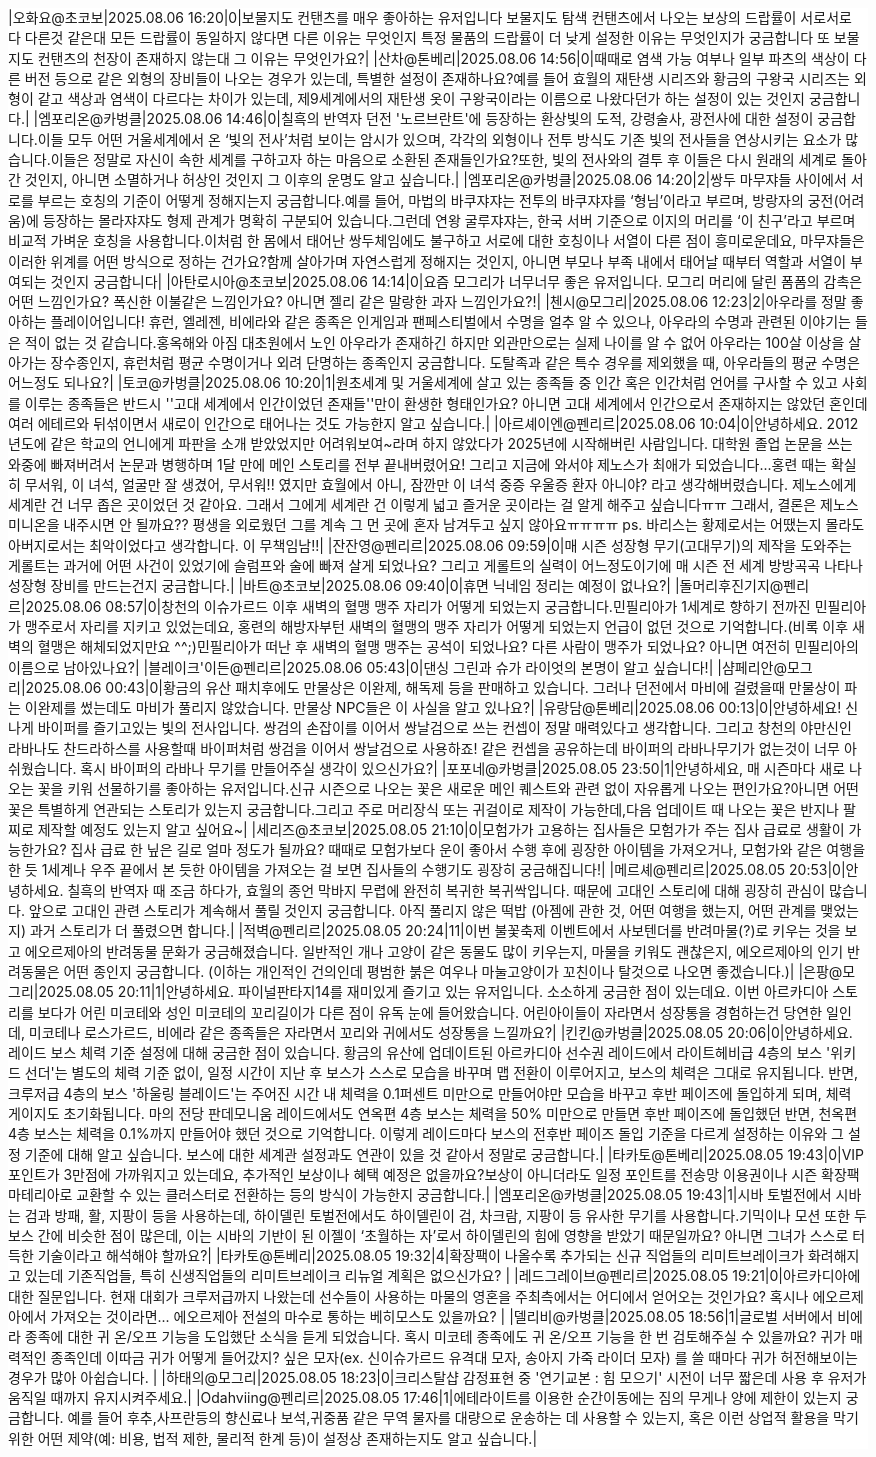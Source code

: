 |오화요@초코보|2025.08.06 16:20|0|보물지도 컨탠츠를 매우 좋아하는 유저입니다 보물지도 탐색 컨탠츠에서 나오는 보상의 드랍률이 서로서로 다 다른것 같은대 모든 드랍률이 동일하지 않다면 다른 이유는 무엇인지 특정 물품의 드랍률이 더 낮게 설정한 이유는 무엇인지가 궁금합니다 또 보물지도 컨탠츠의 천장이 존재하지 않는대 그 이유는 무엇인가요?|
|산차@톤베리|2025.08.06 14:56|0|때때로 염색 가능 여부나 일부 파츠의 색상이 다른 버전 등으로 같은 외형의 장비들이 나오는 경우가 있는데, 특별한 설정이 존재하나요?예를 들어 효월의 재탄생 시리즈와 황금의 구왕국 시리즈는 외형이 같고 색상과 염색이 다르다는 차이가 있는데, 제9세계에서의 재탄생 옷이 구왕국이라는 이름으로 나왔다던가 하는 설정이 있는 것인지 궁금합니다.|
|엠포리온@카벙클|2025.08.06 14:46|0|칠흑의 반역자 던전 '노르브란트'에 등장하는 환상빛의 도적, 강령술사, 광전사에 대한 설정이 궁금합니다.이들 모두 어떤 거울세계에서 온 ‘빛의 전사’처럼 보이는 암시가 있으며, 각각의 외형이나 전투 방식도 기존 빛의 전사들을 연상시키는 요소가 많습니다.이들은 정말로 자신이 속한 세계를 구하고자 하는 마음으로 소환된 존재들인가요?또한, 빛의 전사와의 결투 후 이들은 다시 원래의 세계로 돌아간 것인지, 아니면 소멸하거나 허상인 것인지 그 이후의 운명도 알고 싶습니다.|
|엠포리온@카벙클|2025.08.06 14:20|2|쌍두 마무쟈들 사이에서 서로를 부르는 호칭의 기준이 어떻게 정해지는지 궁금합니다.예를 들어, 마법의 바쿠쟈쟈는 전투의 바쿠쟈쟈를 ‘형님’이라고 부르며, 방랑자의 궁전(어려움)에 등장하는 몰라쟈쟈도 형제 관계가 명확히 구분되어 있습니다.그런데 연왕 굴루쟈쟈는, 한국 서버 기준으로 이지의 머리를 ‘이 친구’라고 부르며 비교적 가벼운 호칭을 사용합니다.이처럼 한 몸에서 태어난 쌍두체임에도 불구하고 서로에 대한 호칭이나 서열이 다른 점이 흥미로운데요, 마무쟈들은 이러한 위계를 어떤 방식으로 정하는 건가요?함께 살아가며 자연스럽게 정해지는 것인지, 아니면 부모나 부족 내에서 태어날 때부터 역할과 서열이 부여되는 것인지 궁금합니다|
|아탄로시아@초코보|2025.08.06 14:14|0|요즘 모그리가 너무너무 좋은 유저입니다. 모그리 머리에 달린 폼폼의 감촉은 어떤 느낌인가요? 폭신한 이불같은 느낌인가요? 아니면 젤리 같은 말랑한 과자 느낌인가요?!|
|첸시@모그리|2025.08.06 12:23|2|아우라를 정말 좋아하는 플레이어입니다! 휴런, 엘레젠, 비에라와 같은 종족은 인게임과 팬페스티벌에서 수명을 얼추 알 수 있으나, 아우라의 수명과 관련된 이야기는 들은 적이 없는 것 같습니다.홍옥해와 아짐 대초원에서 노인 아우라가 존재하긴 하지만 외관만으로는 실제 나이를 알 수 없어 아우라는 100살 이상을 살아가는 장수종인지, 휴런처럼 평균 수명이거나 외려 단명하는 종족인지 궁금합니다. 도탈족과 같은 특수 경우를 제외했을 때, 아우라들의 평균 수명은 어느정도 되나요?|
|토코@카벙클|2025.08.06 10:20|1|원초세계 및 거울세계에 살고 있는 종족들 중 인간 혹은 인간처럼 언어를 구사할 수 있고 사회를 이루는 종족들은 반드시 ''고대 세계에서 인간이었던 존재들''만이 환생한 형태인가요? 아니면 고대 세계에서 인간으로서 존재하지는 않았던 혼인데 여러 에테르와 뒤섞이면서 새로이 인간으로 태어나는 것도 가능한지 알고 싶습니다.|
|아르셰이엔@펜리르|2025.08.06 10:04|0|안녕하세요. 2012년도에 같은 학교의 언니에게 파판을 소개 받았었지만 어려워보여~라며 하지 않았다가 2025년에 시작해버린 사람입니다. 대학원 졸업 논문을 쓰는 와중에 빠져버려서 논문과 병행하며 1달 만에 메인 스토리를 전부 끝내버렸어요! 그리고 지금에 와서야 제노스가 최애가 되었습니다...홍련 때는 확실히 무서워, 이 녀석, 얼굴만 잘 생겼어, 무서워!! 였지만 효월에서 아니, 잠깐만 이 녀석 중증 우울증 환자 아니야? 라고 생각해버렸습니다. 제노스에게 세계란 건 너무 좁은 곳이었던 것 같아요. 그래서 그에게 세계란 건 이렇게 넓고 즐거운 곳이라는 걸 알게 해주고 싶습니다ㅠㅠ 그래서, 결론은 제노스 미니온을 내주시면 안 될까요?? 평생을 외로웠던 그를 계속 그 먼 곳에 혼자 남겨두고 싶지 않아요ㅠㅠㅠㅠ ps. 바리스는 황제로서는 어땠는지 몰라도 아버지로서는 최악이었다고 생각합니다. 이 무책임남!!|
|잔잔영@펜리르|2025.08.06 09:59|0|매 시즌 성장형 무기(고대무기)의 제작을 도와주는 게롤트는 과거에 어떤 사건이 있었기에 슬럼프와 술에 빠져 살게 되었나요? 그리고 게롤트의 실력이 어느정도이기에 매 시즌 전 세계 방방곡곡 나타나 성장형 장비를 만드는건지 궁금합니다.|
|바트@초코보|2025.08.06 09:40|0|휴면 닉네임 정리는 예정이 없나요?|
|돌머리후진기지@펜리르|2025.08.06 08:57|0|창천의 이슈가르드 이후 새벽의 혈맹 맹주 자리가 어떻게 되었는지 궁금합니다.민필리아가 1세계로 향하기 전까진 민필리아가 맹주로서 자리를 지키고 있었는데요, 홍련의 해방자부턴 새벽의 혈맹의 맹주 자리가 어떻게 되었는지 언급이 없던 것으로 기억합니다.(비록 이후 새벽의 혈맹은 해체되었지만요 ^^;)민필리아가 떠난 후 새벽의 혈맹 맹주는 공석이 되었나요? 다른 사람이 맹주가 되었나요? 아니면 여전히 민필리아의 이름으로 남아있나요?|
|블레이크'이든@펜리르|2025.08.06 05:43|0|댄싱 그린과 슈가 라이엇의 본명이 알고 싶습니다!|
|샴페리안@모그리|2025.08.06 00:43|0|황금의 유산 패치후에도 만물상은 이완제, 해독제 등을 판매하고 있습니다. 그러나 던전에서 마비에 걸렸을때 만물상이 파는 이완제를 썼는데도 마비가 풀리지 않았습니다. 만물상 NPC들은 이 사실을 알고 있나요?|
|유랑담@톤베리|2025.08.06 00:13|0|안녕하세요! 신나게 바이퍼를 즐기고있는 빛의 전사입니다.  쌍검의 손잡이를 이어서 쌍날검으로 쓰는 컨셉이 정말 매력있다고 생각합니다. 그리고 창천의 야만신인 라바나도 찬드라하스를 사용할때 바이퍼처럼 쌍검을 이어서 쌍날검으로 사용하죠! 같은 컨셉을 공유하는데 바이퍼의 라바나무기가 없는것이 너무 아쉬웠습니다. 혹시 바이퍼의 라바나 무기를 만들어주실 생각이 있으신가요?|
|포포네@카벙클|2025.08.05 23:50|1|안녕하세요, 매 시즌마다 새로 나오는 꽃을 키워 선물하기를 좋아하는 유저입니다.신규 시즌으로 나오는 꽃은 새로운 메인 퀘스트와 관련 없이 자유롭게 나오는 편인가요?아니면 어떤 꽃은 특별하게 연관되는 스토리가 있는지 궁금합니다.그리고 주로 머리장식 또는 귀걸이로 제작이 가능한데,다음 업데이트 때 나오는 꽃은 반지나 팔찌로 제작할 예정도 있는지 알고 싶어요~|
|세리즈@초코보|2025.08.05 21:10|0|모험가가 고용하는 집사들은 모험가가 주는 집사 급료로 생활이 가능한가요? 집사 급료 한 닢은 길로 얼마 정도가 될까요? 때때로  모험가보다 운이 좋아서 수행 후에 굉장한 아이템을 가져오거나, 모험가와 같은 여행을 한 듯 1세계나 우주 끝에서 본 듯한 아이템을 가져오는 걸 보면 집사들의 수행기도 굉장히 궁금해집니다!|
|메르셰@펜리르|2025.08.05 20:53|0|안녕하세요. 칠흑의 반역자 때 조금 하다가, 효월의 종언 막바지 무렵에 완전히 복귀한 복귀싹입니다. 때문에 고대인 스토리에 대해 굉장히 관심이 많습니다. 앞으로 고대인 관련 스토리가 계속해서 풀릴 것인지 궁금합니다. 아직 풀리지 않은 떡밥 (아젬에 관한 것, 어떤 여행을 했는지, 어떤 관계를 맺었는지) 과거 스토리가 더 풀렸으면 합니다.|
|적벽@펜리르|2025.08.05 20:24|11|이번 불꽃축제 이벤트에서 사보텐더를 반려마물(?)로 키우는 것을 보고 에오르제아의 반려동물 문화가 궁금해졌습니다. 일반적인 개나 고양이 같은 동물도 많이 키우는지, 마물을 키워도 괜찮은지, 에오르제아의 인기 반려동물은 어떤 종인지 궁금합니다. (이하는 개인적인 건의인데 평범한 붉은 여우나 마눌고양이가 꼬친이나 탈것으로 나오면 좋겠습니다.)|
|은팡@모그리|2025.08.05 20:11|1|안녕하세요. 파이널판타지14를 재미있게 즐기고 있는 유저입니다. 소소하게 궁금한 점이 있는데요. 이번 아르카디아 스토리를 보다가 어린 미코테와 성인 미코테의 꼬리길이가 다른 점이 유독 눈에 들어왔습니다. 어린아이들이 자라면서 성장통을 경험하는건 당연한 일인데, 미코테나 로스가르드, 비에라 같은 종족들은 자라면서 꼬리와 귀에서도 성장통을 느낄까요?|
|킨킨@카벙클|2025.08.05 20:06|0|안녕하세요. 레이드 보스 체력 기준 설정에 대해 궁금한 점이 있습니다. 황금의 유산에 업데이트된 아르카디아 선수권 레이드에서 라이트헤비급 4층의 보스 '위키드 선더'는 별도의 체력 기준 없이, 일정 시간이 지난 후 보스가 스스로 모습을 바꾸며 맵 전환이 이루어지고, 보스의 체력은 그대로 유지됩니다. 반면, 크루저급 4층의 보스 '하울링 블레이드'는 주어진 시간 내 체력을 0.1퍼센트 미만으로 만들어야만 모습을 바꾸고 후반 페이즈에 돌입하게 되며, 체력 게이지도 초기화됩니다. 마의 전당 판데모니움 레이드에서도 연옥편 4층 보스는 체력을 50% 미만으로 만들면 후반 페이즈에 돌입했던 반면, 천옥편 4층 보스는 체력을 0.1%까지 만들어야 했던 것으로 기억합니다. 이렇게 레이드마다 보스의 전후반 페이즈 돌입 기준을 다르게 설정하는 이유와 그 설정 기준에 대해 알고 싶습니다. 보스에 대한 세계관 설정과도 연관이 있을 것 같아서 정말로 궁금합니다.|
|타카토@톤베리|2025.08.05 19:43|0|VIP 포인트가 3만점에 가까워지고 있는데요, 추가적인 보상이나 혜택 예정은 없을까요?보상이 아니더라도 일정 포인트를 전송망 이용권이나 시즌 확장팩 마테리아로 교환할 수 있는 클러스터로 전환하는 등의 방식이 가능한지 궁금합니다.|
|엠포리온@카벙클|2025.08.05 19:43|1|시바 토벌전에서 시바는 검과 방패, 활, 지팡이 등을 사용하는데, 하이델린 토벌전에서도 하이델린이 검, 차크람, 지팡이 등 유사한 무기를 사용합니다.기믹이나 모션 또한 두 보스 간에 비슷한 점이 많은데, 이는 시바의 기반이 된 이젤이 ‘초월하는 자’로서 하이델린의 힘에 영향을 받았기 때문일까요? 아니면 그녀가 스스로 터득한 기술이라고 해석해야 할까요?|
|타카토@톤베리|2025.08.05 19:32|4|확장팩이 나올수록 추가되는 신규 직업들의 리미트브레이크가 화려해지고 있는데 기존직업들, 특히 신생직업들의 리미트브레이크 리뉴얼 계획은 없으신가요?  |
|레드그레이브@펜리르|2025.08.05 19:21|0|아르카디아에 대한 질문입니다. 현재 대회가 크루저급까지 나왔는데 선수들이 사용하는 마물의 영혼을 주최측에서는 어디에서 얻어오는 것인가요? 혹시나 에오르제아에서 가져오는 것이라면... 에오르제아 전설의 마수로 통하는 베히모스도 있을까요? |
|델리비@카벙클|2025.08.05 18:56|1|글로벌 서버에서 비에라 종족에 대한 귀 온/오프 기능을 도입했단 소식을 듣게 되었습니다. 혹시 미코테 종족에도 귀 온/오프 기능을 한 번 검토해주실 수 있을까요? 귀가 매력적인 종족인데 이따금 귀가 어떻게 들어갔지? 싶은 모자(ex. 신이슈가르드 유격대 모자, 송아지 가죽 라이더 모자) 를 쓸 때마다 귀가 허전해보이는 경우가 많아 아쉽습니다. |
|하태의@모그리|2025.08.05 18:23|0|크리스탈샵 감정표현 중 '연기교본 : 힘 모으기' 시전이 너무 짧은데 사용 후 유저가 움직일 때까지 유지시켜주세요.|
|Odahviing@펜리르|2025.08.05 17:46|1|에테라이트를 이용한 순간이동에는 짐의 무게나 양에 제한이 있는지 궁금합니다.  예를 들어 후추,사프란등의 향신료나 보석,귀중품 같은 무역 물자를 대량으로 운송하는 데 사용할 수 있는지, 혹은 이런 상업적 활용을 막기 위한 어떤 제약(예: 비용, 법적 제한, 물리적 한계 등)이 설정상 존재하는지도 알고 싶습니다.|